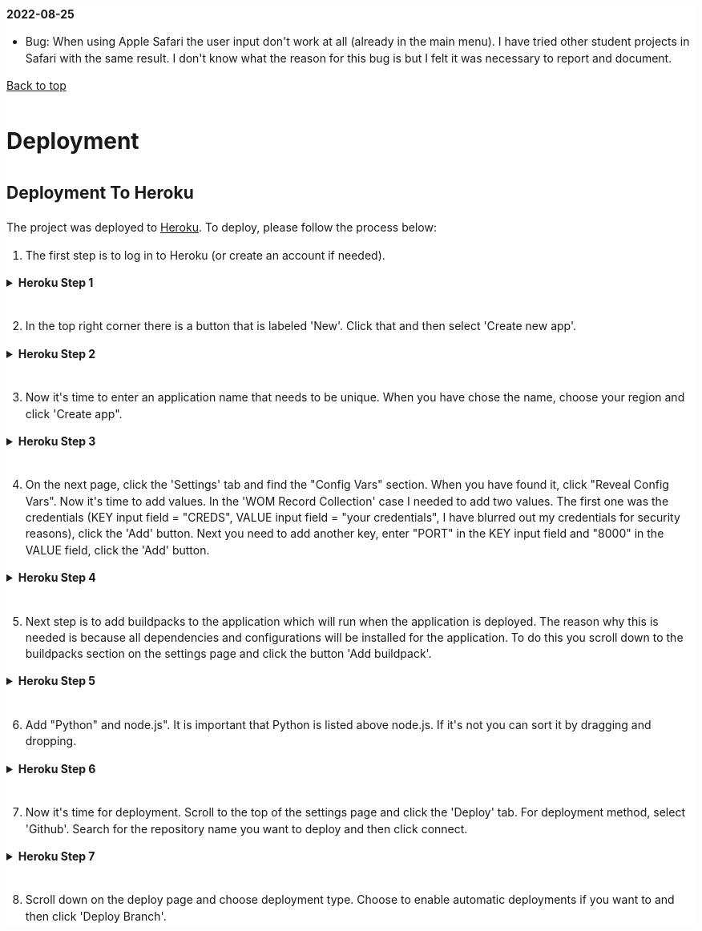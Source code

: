 **2022-08-25**
* Bug: When using Apple Safari the user input don't work at all (already in the main menu). I have tried other student projects in Safari with the same result. I don't know what the reason for this bug is but I felt it was necessary to report and document.

[Back to top](<#table-of-content>)

# Deployment

## Deployment To Heroku

The project was deployed to [Heroku](https://www.heroku.com). To deploy, please follow the process below:

1. The first step is to log in to Heroku (or create an account if needed).

<details><summary><b>Heroku Step 1</b></summary></details><br />

2. In the top right corner there is a button that is labeled 'New'. Click that and then select 'Create new app'.

<details><summary><b>Heroku Step 2</b></summary></details><br />

3. Now it's time to enter an application name that needs to be unique. When you have chose the name, choose your region and click 'Create app".

<details><summary><b>Heroku Step 3</b></summary></details><br />

4. On the next page, click the 'Settings' tab and find the "Config Vars" section. When you have found it, click "Reveal Config Vars". Now it's time to add values. In the 'WOM Record Collection' case I needed to add two values. The first one was the credentials (KEY input field = "CREDS", VALUE input field = "your credentials", I have blurred out my credentials for security reasons), click the 'Add' button. Next you need to add another key, enter "PORT" in the KEY input field and "8000" in the VALUE field, click the 'Add' button.

<details><summary><b>Heroku Step 4</b></summary></details><br />

5. Next step is to add buildpacks to the application which will run when the application is deployed. The reason why this is needed is because all dependencies and configurations will be installed for the application. To do this you scroll down to the buildpacks section on the settings page and click the button 'Add buildpack'.

<details><summary><b>Heroku Step 5</b></summary></details><br />

6. Add "Python" and node.js". It is important that Python is listed above node.js. If it's not you can sort it by dragging and dropping.

<details><summary><b>Heroku Step 6</b></summary></details><br />

7. Now it's time for deployment. Scroll to the top of the settings page and click the 'Deploy' tab. For deployment method, select 'Github'. Search for the repository name you want to deploy and then click connect.

<details><summary><b>Heroku Step 7</b></summary></details><br />

8. Scroll down on the deploy page and choose deployment type. Choose to enable automatic deployments if you want to and then  click 'Deploy Branch'.
